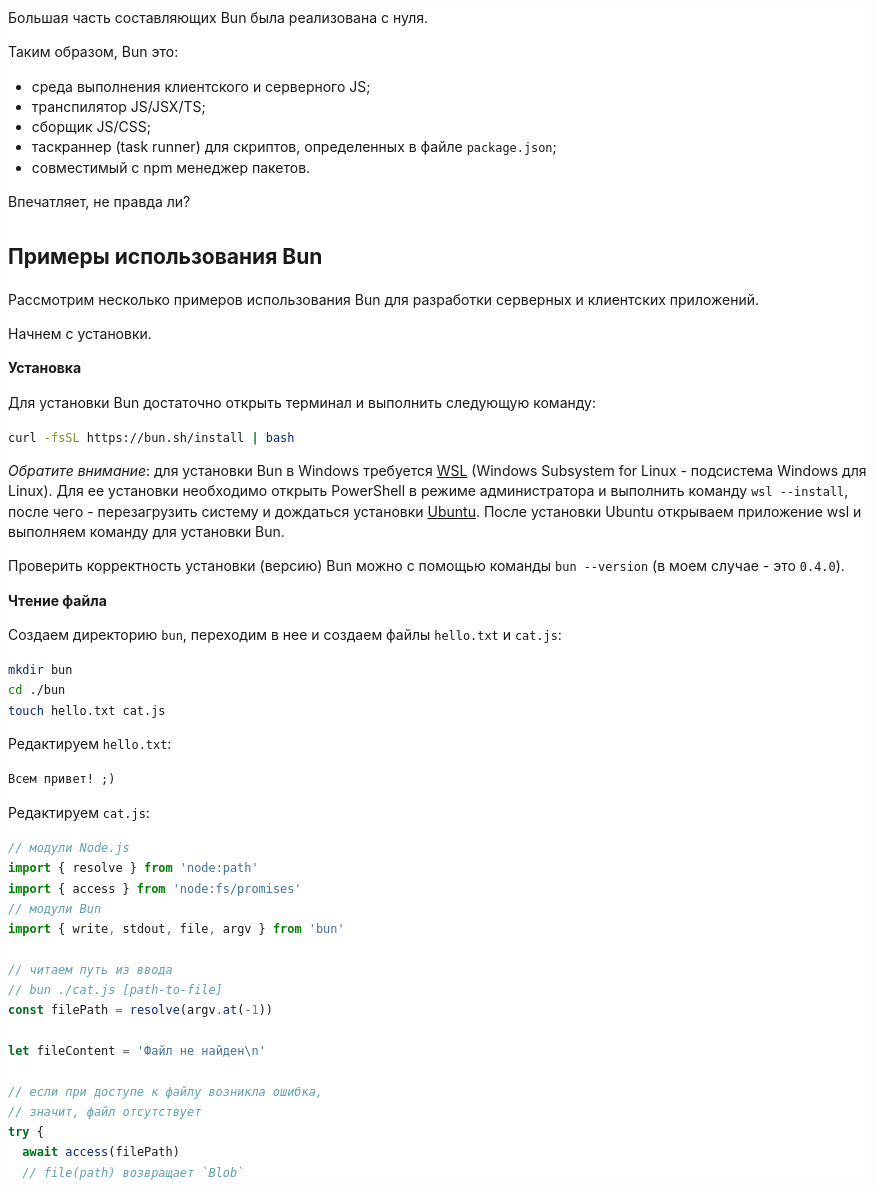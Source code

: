 Большая часть составляющих Bun была реализована с нуля.

Таким образом, Bun это:

- среда выполнения клиентского и серверного JS;
- транспилятор JS/JSX/TS;
- сборщик JS/CSS;
- таскраннер (task runner) для скриптов, определенных в файле `package.json`;
- совместимый с npm менеджер пакетов.

Впечатляет, не правда ли?

## Примеры использования Bun

Рассмотрим несколько примеров использования Bun для разработки серверных и клиентских приложений.

Начнем с установки.

__Установка__

Для установки Bun достаточно открыть терминал и выполнить следующую команду:

```bash
curl -fsSL https://bun.sh/install | bash
```

_Обратите внимание_: для установки Bun в Windows требуется [WSL](https://learn.microsoft.com/ru-ru/windows/wsl/install) (Windows Subsystem for Linux - подсистема Windows для Linux). Для ее установки необходимо открыть PowerShell в режиме администратора и выполнить команду `wsl --install`, после чего - перезагрузить систему и дождаться установки [Ubuntu](https://ubuntu.com/). После установки Ubuntu открываем приложение wsl и выполняем команду для установки Bun.

Проверить корректность установки (версию) Bun можно с помощью команды `bun --version` (в моем случае - это `0.4.0`).

__Чтение файла__

Создаем директорию `bun`, переходим в нее и создаем файлы `hello.txt` и `cat.js`:

```bash
mkdir bun
cd ./bun
touch hello.txt cat.js
```

Редактируем `hello.txt`:

```txt
Всем привет! ;)

```

Редактируем `cat.js`:

```javascript
// модули Node.js
import { resolve } from 'node:path'
import { access } from 'node:fs/promises'
// модули Bun
import { write, stdout, file, argv } from 'bun'

// читаем путь из ввода
// bun ./cat.js [path-to-file]
const filePath = resolve(argv.at(-1))

let fileContent = 'Файл не найден\n'

// если при доступе к файлу возникла ошибка,
// значит, файл отсутствует
try {
  await access(filePath)
  // file(path) возвращает `Blob`
```